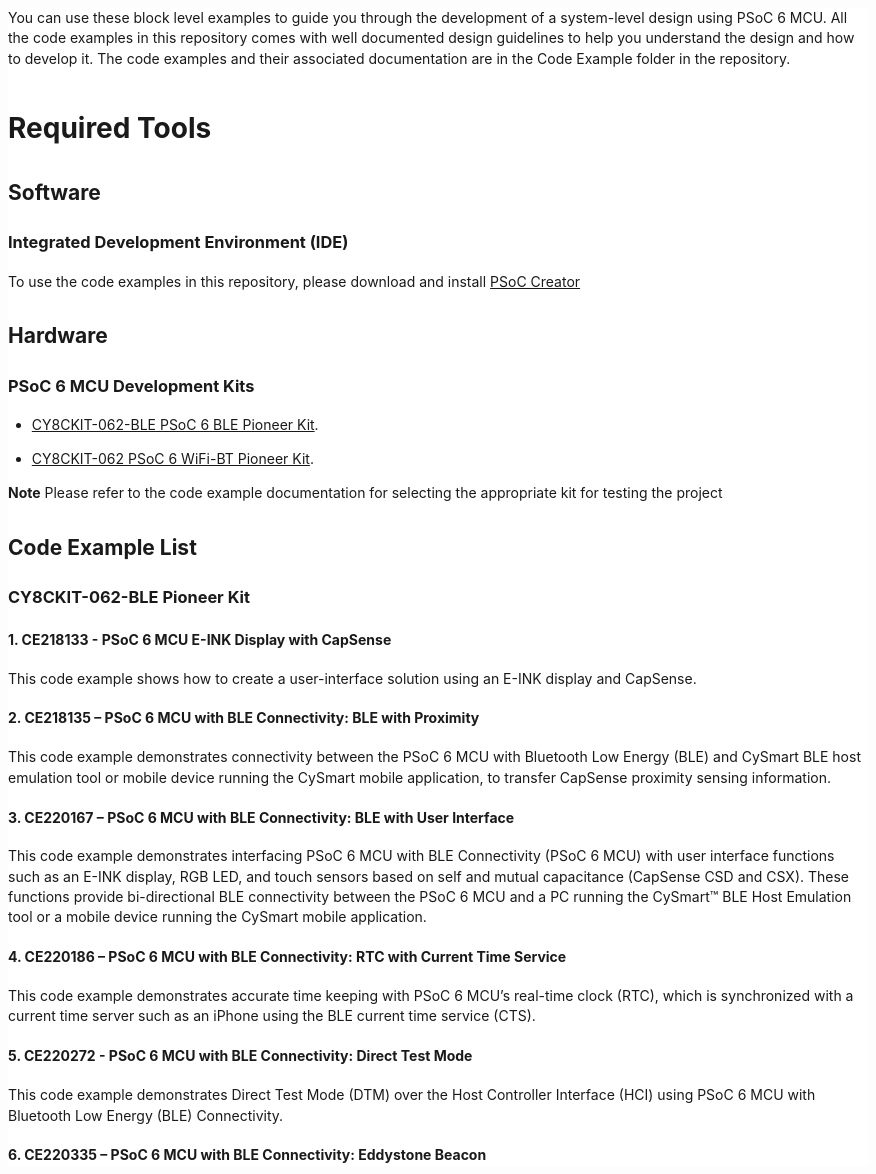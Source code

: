 You can use these block level examples to guide you through the development of a system-level design using PSoC 6 MCU. All the code examples in this repository comes with well documented design guidelines to help you understand the design and how to develop it. The code examples and their associated documentation are in the Code Example folder in the repository.

# Required Tools

## Software
### Integrated Development Environment (IDE)
To use the code examples in this repository, please download and install
[PSoC Creator](http://www.cypress.com/products/psoc-creator)

## Hardware
### PSoC 6 MCU Development Kits
* [CY8CKIT-062-BLE PSoC 6 BLE Pioneer Kit](http://www.cypress.com/documentation/development-kitsboards/psoc-6-ble-pioneer-kit).

* [CY8CKIT-062 PSoC 6 WiFi-BT Pioneer Kit](http://www.cypress.com/documentation/development-kitsboards/psoc-6-wifi-bt-pioneer-kit). 

**Note** Please refer to the code example documentation for selecting the appropriate kit for testing the project

## Code Example List
### CY8CKIT-062-BLE Pioneer Kit
#### 1. CE218133 - PSoC 6 MCU E-INK Display with CapSense
This code example shows how to create a user-interface solution using an E-INK display and CapSense.
#### 2. CE218135 – PSoC 6 MCU with BLE Connectivity: BLE with Proximity
This code example demonstrates connectivity between the PSoC 6 MCU with Bluetooth Low Energy (BLE) and CySmart
BLE host emulation tool or mobile device running the CySmart mobile application, to transfer CapSense proximity sensing
information.
#### 3. CE220167 – PSoC 6 MCU with BLE Connectivity: BLE with User Interface
This code example demonstrates interfacing PSoC 6 MCU with BLE Connectivity (PSoC 6 MCU) with user interface functions
such as an E-INK display, RGB LED, and touch sensors based on self and mutual capacitance (CapSense CSD and CSX).
These functions provide bi-directional BLE connectivity between the PSoC 6 MCU and a PC running the CySmart™ BLE Host
Emulation tool or a mobile device running the CySmart mobile application.
#### 4. CE220186 – PSoC 6 MCU with BLE Connectivity: RTC with Current Time Service
This code example demonstrates accurate time keeping with PSoC 6 MCU’s real-time clock (RTC), which is synchronized with
a current time server such as an iPhone using the BLE current time service (CTS).
#### 5. CE220272 - PSoC 6 MCU with BLE Connectivity: Direct Test Mode
This code example demonstrates Direct Test Mode (DTM) over the Host Controller Interface (HCI) using PSoC
6 MCU with Bluetooth Low Energy (BLE) Connectivity.
#### 6. CE220335 – PSoC 6 MCU with BLE Connectivity: Eddystone Beacon